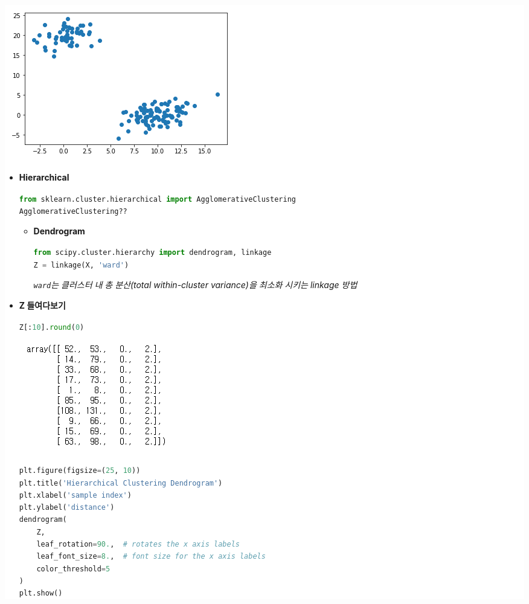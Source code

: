   ![](https://github.com/cowkite/cowkite.github.io/blob/master/_posts/assets/images/52.PNG?raw=true)

  - **Hierarchical**

    ```python
    from sklearn.cluster.hierarchical import AgglomerativeClustering
    AgglomerativeClustering??
    ```

    - **Dendrogram**

      ```python
      from scipy.cluster.hierarchy import dendrogram, linkage
      Z = linkage(X, 'ward')
      ```

      *`ward`는 클러스터 내 총 분산(total within-cluster variance)을 최소화 시키는 linkage 방법*

  - **Z 들여다보기**

    ```python
    Z[:10].round(0)
    ```

    ![](https://github.com/cowkite/cowkite.github.io/blob/master/_posts/assets/images/53.PNG?raw=true)

    ```python
    plt.figure(figsize=(25, 10))
    plt.title('Hierarchical Clustering Dendrogram')
    plt.xlabel('sample index')
    plt.ylabel('distance')
    dendrogram(
        Z,
        leaf_rotation=90.,  # rotates the x axis labels
        leaf_font_size=8.,  # font size for the x axis labels
        color_threshold=5
    )
    plt.show()
    ```
